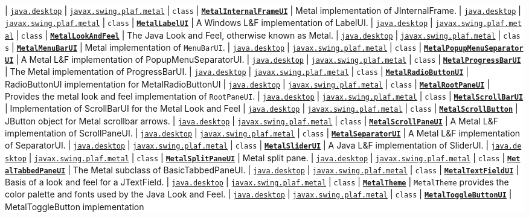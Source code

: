 | [`java.desktop`](../java.desktop.md) | [`javax.swing.plaf.metal`](../java.desktop/javax.swing.plaf.metal.md "package in java.desktop") | `class` | [**`MetalInternalFrameUI`**](../java.desktop/javax.swing.plaf.metal/MetalInternalFrameUI.md "class in javax.swing.plaf.metal") | Metal implementation of JInternalFrame. 
| [`java.desktop`](../java.desktop.md) | [`javax.swing.plaf.metal`](../java.desktop/javax.swing.plaf.metal.md "package in java.desktop") | `class` | [**`MetalLabelUI`**](../java.desktop/javax.swing.plaf.metal/MetalLabelUI.md "class in javax.swing.plaf.metal") | A Windows L&amp;F implementation of LabelUI. 
| [`java.desktop`](../java.desktop.md) | [`javax.swing.plaf.metal`](../java.desktop/javax.swing.plaf.metal.md "package in java.desktop") | `class` | [**`MetalLookAndFeel`**](../java.desktop/javax.swing.plaf.metal/MetalLookAndFeel.md "class in javax.swing.plaf.metal") | The Java Look and Feel, otherwise known as Metal. 
| [`java.desktop`](../java.desktop.md) | [`javax.swing.plaf.metal`](../java.desktop/javax.swing.plaf.metal.md "package in java.desktop") | `class` | [**`MetalMenuBarUI`**](../java.desktop/javax.swing.plaf.metal/MetalMenuBarUI.md "class in javax.swing.plaf.metal") | Metal implementation of `MenuBarUI`. 
| [`java.desktop`](../java.desktop.md) | [`javax.swing.plaf.metal`](../java.desktop/javax.swing.plaf.metal.md "package in java.desktop") | `class` | [**`MetalPopupMenuSeparatorUI`**](../java.desktop/javax.swing.plaf.metal/MetalPopupMenuSeparatorUI.md "class in javax.swing.plaf.metal") | A Metal L&amp;F implementation of PopupMenuSeparatorUI. 
| [`java.desktop`](../java.desktop.md) | [`javax.swing.plaf.metal`](../java.desktop/javax.swing.plaf.metal.md "package in java.desktop") | `class` | [**`MetalProgressBarUI`**](../java.desktop/javax.swing.plaf.metal/MetalProgressBarUI.md "class in javax.swing.plaf.metal") | The Metal implementation of ProgressBarUI. 
| [`java.desktop`](../java.desktop.md) | [`javax.swing.plaf.metal`](../java.desktop/javax.swing.plaf.metal.md "package in java.desktop") | `class` | [**`MetalRadioButtonUI`**](../java.desktop/javax.swing.plaf.metal/MetalRadioButtonUI.md "class in javax.swing.plaf.metal") | RadioButtonUI implementation for MetalRadioButtonUI 
| [`java.desktop`](../java.desktop.md) | [`javax.swing.plaf.metal`](../java.desktop/javax.swing.plaf.metal.md "package in java.desktop") | `class` | [**`MetalRootPaneUI`**](../java.desktop/javax.swing.plaf.metal/MetalRootPaneUI.md "class in javax.swing.plaf.metal") | Provides the metal look and feel implementation of `RootPaneUI`. 
| [`java.desktop`](../java.desktop.md) | [`javax.swing.plaf.metal`](../java.desktop/javax.swing.plaf.metal.md "package in java.desktop") | `class` | [**`MetalScrollBarUI`**](../java.desktop/javax.swing.plaf.metal/MetalScrollBarUI.md "class in javax.swing.plaf.metal") | Implementation of ScrollBarUI for the Metal Look and Feel 
| [`java.desktop`](../java.desktop.md) | [`javax.swing.plaf.metal`](../java.desktop/javax.swing.plaf.metal.md "package in java.desktop") | `class` | [**`MetalScrollButton`**](../java.desktop/javax.swing.plaf.metal/MetalScrollButton.md "class in javax.swing.plaf.metal") | JButton object for Metal scrollbar arrows. 
| [`java.desktop`](../java.desktop.md) | [`javax.swing.plaf.metal`](../java.desktop/javax.swing.plaf.metal.md "package in java.desktop") | `class` | [**`MetalScrollPaneUI`**](../java.desktop/javax.swing.plaf.metal/MetalScrollPaneUI.md "class in javax.swing.plaf.metal") | A Metal L&amp;F implementation of ScrollPaneUI. 
| [`java.desktop`](../java.desktop.md) | [`javax.swing.plaf.metal`](../java.desktop/javax.swing.plaf.metal.md "package in java.desktop") | `class` | [**`MetalSeparatorUI`**](../java.desktop/javax.swing.plaf.metal/MetalSeparatorUI.md "class in javax.swing.plaf.metal") | A Metal L&amp;F implementation of SeparatorUI. 
| [`java.desktop`](../java.desktop.md) | [`javax.swing.plaf.metal`](../java.desktop/javax.swing.plaf.metal.md "package in java.desktop") | `class` | [**`MetalSliderUI`**](../java.desktop/javax.swing.plaf.metal/MetalSliderUI.md "class in javax.swing.plaf.metal") | A Java L&amp;F implementation of SliderUI. 
| [`java.desktop`](../java.desktop.md) | [`javax.swing.plaf.metal`](../java.desktop/javax.swing.plaf.metal.md "package in java.desktop") | `class` | [**`MetalSplitPaneUI`**](../java.desktop/javax.swing.plaf.metal/MetalSplitPaneUI.md "class in javax.swing.plaf.metal") | Metal split pane. 
| [`java.desktop`](../java.desktop.md) | [`javax.swing.plaf.metal`](../java.desktop/javax.swing.plaf.metal.md "package in java.desktop") | `class` | [**`MetalTabbedPaneUI`**](../java.desktop/javax.swing.plaf.metal/MetalTabbedPaneUI.md "class in javax.swing.plaf.metal") | The Metal subclass of BasicTabbedPaneUI. 
| [`java.desktop`](../java.desktop.md) | [`javax.swing.plaf.metal`](../java.desktop/javax.swing.plaf.metal.md "package in java.desktop") | `class` | [**`MetalTextFieldUI`**](../java.desktop/javax.swing.plaf.metal/MetalTextFieldUI.md "class in javax.swing.plaf.metal") | Basis of a look and feel for a JTextField. 
| [`java.desktop`](../java.desktop.md) | [`javax.swing.plaf.metal`](../java.desktop/javax.swing.plaf.metal.md "package in java.desktop") | `class` | [**`MetalTheme`**](../java.desktop/javax.swing.plaf.metal/MetalTheme.md "class in javax.swing.plaf.metal") | `MetalTheme` provides the color palette and fonts used by the Java Look and Feel. 
| [`java.desktop`](../java.desktop.md) | [`javax.swing.plaf.metal`](../java.desktop/javax.swing.plaf.metal.md "package in java.desktop") | `class` | [**`MetalToggleButtonUI`**](../java.desktop/javax.swing.plaf.metal/MetalToggleButtonUI.md "class in javax.swing.plaf.metal") | MetalToggleButton implementation 
